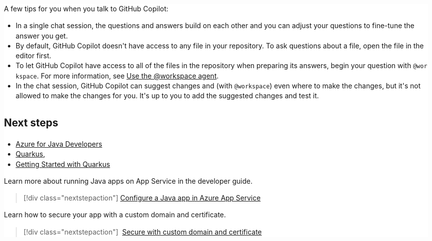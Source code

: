 A few tips for you when you talk to GitHub Copilot:

- In a single chat session, the questions and answers build on each other and you can adjust your questions to fine-tune the answer you get.
- By default, GitHub Copilot doesn't have access to any file in your repository. To ask questions about a file, open the file in the editor first.
- To let GitHub Copilot have access to all of the files in the repository when preparing its answers, begin your question with `@workspace`. For more information, see [Use the @workspace agent](https://github.blog/2024-03-25-how-to-use-github-copilot-in-your-ide-tips-tricks-and-best-practices/#10-use-the-workspace-agent).
- In the chat session, GitHub Copilot can suggest changes and (with `@workspace`) even where to make the changes, but it's not allowed to make the changes for you. It's up to you to add the suggested changes and test it.

## Next steps

- [Azure for Java Developers](/java/azure/)
- [Quarkus](https://quarkus.io),
- [Getting Started with Quarkus](https://quarkus.io/get-started/)

Learn more about running Java apps on App Service in the developer guide.

> [!div class="nextstepaction"] 
> [Configure a Java app in Azure App Service](configure-language-java.md?pivots=platform-linux)

Learn how to secure your app with a custom domain and certificate.

> [!div class="nextstepaction"]
> [Secure with custom domain and certificate](tutorial-secure-domain-certificate.md)
